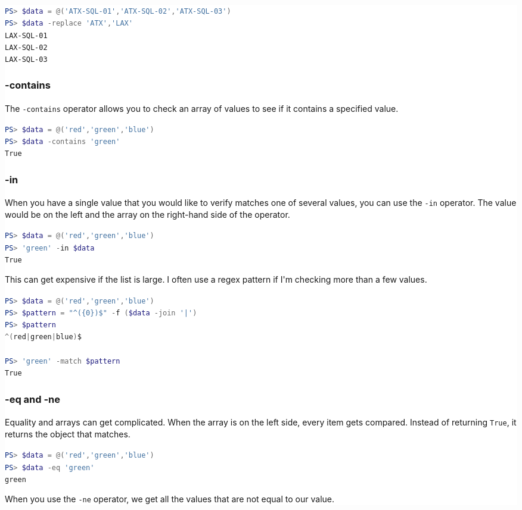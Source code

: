 ```powershell
PS> $data = @('ATX-SQL-01','ATX-SQL-02','ATX-SQL-03')
PS> $data -replace 'ATX','LAX'
LAX-SQL-01
LAX-SQL-02
LAX-SQL-03
```

### -contains

The `-contains` operator allows you to check an array of values to see if it contains a specified
value.

```powershell
PS> $data = @('red','green','blue')
PS> $data -contains 'green'
True
```

### -in

When you have a single value that you would like to verify matches one of several values, you can
use the `-in` operator. The value would be on the left and the array on the right-hand side of the
operator.

```powershell
PS> $data = @('red','green','blue')
PS> 'green' -in $data
True
```

This can get expensive if the list is large. I often use a regex pattern if I'm checking more than
a few values.

```powershell
PS> $data = @('red','green','blue')
PS> $pattern = "^({0})$" -f ($data -join '|')
PS> $pattern
^(red|green|blue)$

PS> 'green' -match $pattern
True
```

### -eq and -ne

Equality and arrays can get complicated. When the array is on the left side, every item gets
compared. Instead of returning `True`, it returns the object that matches.

```powershell
PS> $data = @('red','green','blue')
PS> $data -eq 'green'
green
```

When you use the `-ne` operator, we get all the values that are not equal to our value.
